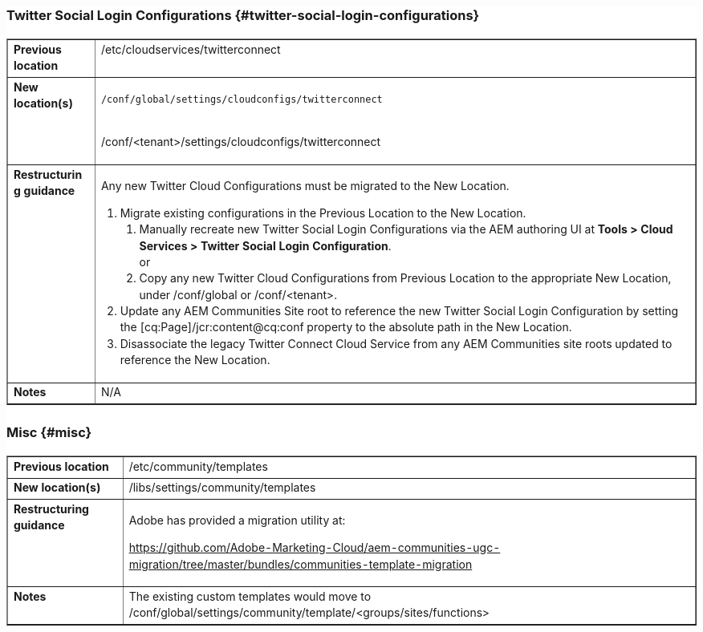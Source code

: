 ### Twitter Social Login Configurations {#twitter-social-login-configurations}

<table border="1" cellpadding="1" cellspacing="0" width="100%"> 
 <tbody>
  <tr>
   <td><strong>Previous location</strong></td> 
   <td><span class="code">/etc/cloudservices/twitterconnect</span></td> 
  </tr>
  <tr>
   <td><strong>New location(s)</strong></td> 
   <td><p><code class="code">/conf/global/settings/cloudconfigs/twitterconnect
       </code></p> <p><span class="code">/conf/&lt;tenant&gt;/settings/cloudconfigs/twitterconnect</span></p> <p> </p> </td> 
  </tr>
  <tr>
   <td><strong>Restructuring guidance</strong></td> 
   <td><p>Any new Twitter Cloud Configurations must be migrated to the New Location.</p> 
    <ol> 
     <li>Migrate existing configurations in the Previous Location to the New Location.
      <ol> 
       <li>Manually recreate new Twitter Social Login Configurations via the AEM authoring UI at <strong>Tools &gt; Cloud Services &gt; Twitter Social Login Configuration</strong>.<br /> or <br /> </li> 
       <li>Copy any new Twitter Cloud Configurations from Previous Location to the appropriate New Location, under <span class="code">/conf/global or /conf/&lt;tenant&gt;</span>.</li> 
      </ol> </li> 
     <li>Update any AEM Communities Site root to reference the new Twitter Social Login Configuration by setting the <span class="code">[cq:Page]/jcr:content@cq:conf</span> property to the absolute path in the New Location.</li> 
     <li>Disassociate the legacy Twitter Connect Cloud Service from any AEM Communities site roots updated to reference the New Location.</li> 
    </ol> </td> 
  </tr>
  <tr>
   <td><strong>Notes</strong></td> 
   <td>N/A<br /> </td> 
  </tr>
 </tbody>
</table>

### Misc {#misc}

<table border="1" cellpadding="1" cellspacing="0" width="100%"> 
 <tbody>
  <tr>
   <td><strong>Previous location</strong></td> 
   <td><span class="code">/etc/community/templates</span></td> 
  </tr>
  <tr>
   <td><strong>New location(s)</strong></td> 
   <td><span class="code">/libs/settings/community/templates</span></td> 
  </tr>
  <tr>
   <td><strong>Restructuring guidance</strong></td> 
   <td><p>Adobe has provided a migration utility at:</p> <p><a href="https://github.com/Adobe-Marketing-Cloud/aem-communities-ugc-migration/tree/master/bundles/communities-template-migration">https://github.com/Adobe-Marketing-Cloud/aem-communities-ugc-migration/tree/master/bundles/communities-template-migration</a></p> </td> 
  </tr>
  <tr>
   <td><strong>Notes</strong></td> 
   <td>The existing custom templates would move to <span class="code">/conf/global/settings/community/template/&lt;groups/sites/functions&gt;</span></td> 